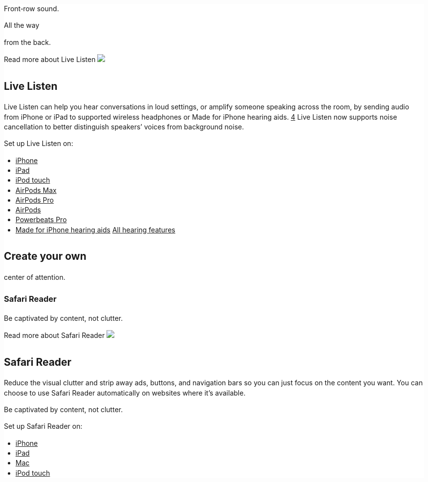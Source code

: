 Front‑row sound.

All the way

from the back.

Read more about Live Listen
![](/v/accessibility/q/images/shared/live_listen__fll6hokvp9iu_large_2x.png)

## Live Listen

Live&nbsp;Listen can help you hear conversations in loud settings, or amplify someone speaking across the room, by sending audio from iPhone or iPad to supported wireless headphones or Made for iPhone hearing aids.
[4](#footnote-4)
Live&nbsp;Listen now supports noise cancellation to better distinguish speakers’ voices from background&nbsp;noise.

Set up Live Listen&nbsp;on:

- [iPhone](https://support.apple.com/HT203990)
- [iPad](https://support.apple.com/HT203990)
- [iPod&nbsp;touch](https://support.apple.com/HT203990)
- [AirPods&nbsp;Max](https://support.apple.com/HT209082)
- [AirPods&nbsp;Pro](https://support.apple.com/HT209082)
- [AirPods](https://support.apple.com/HT209082)
- [Powerbeats&nbsp;Pro](https://support.apple.com/HT209082)
- [Made for iPhone hearing aids](https://support.apple.com/HT203990)
[All hearing features](/accessibility/hearing/)

## Create your own

center of&nbsp;attention.

### Safari Reader

Be captivated by&nbsp;content, not&nbsp;clutter.

Read more about Safari Reader
![](/v/accessibility/q/images/shared/safari_reader__eleurexfe3qu_large_2x.png)

## Safari Reader

Reduce the visual clutter and strip away ads, buttons, and navigation bars so you can just focus on the content you want. You can choose to use Safari&nbsp;Reader automatically on websites where it’s&nbsp;available.

Be captivated by&nbsp;content, not&nbsp;clutter.

Set up Safari Reader&nbsp;on:

- [iPhone](https://support.apple.com/guide/iphone/iphdc30e3b86)
- [iPad](https://support.apple.com/guide/ipad/ipad0669fc3c)
- [Mac](https://support.apple.com/guide/safari/sfri32632)
- [iPod&nbsp;touch](https://support.apple.com/guide/ipod-touch/iphdc30e3b86)
